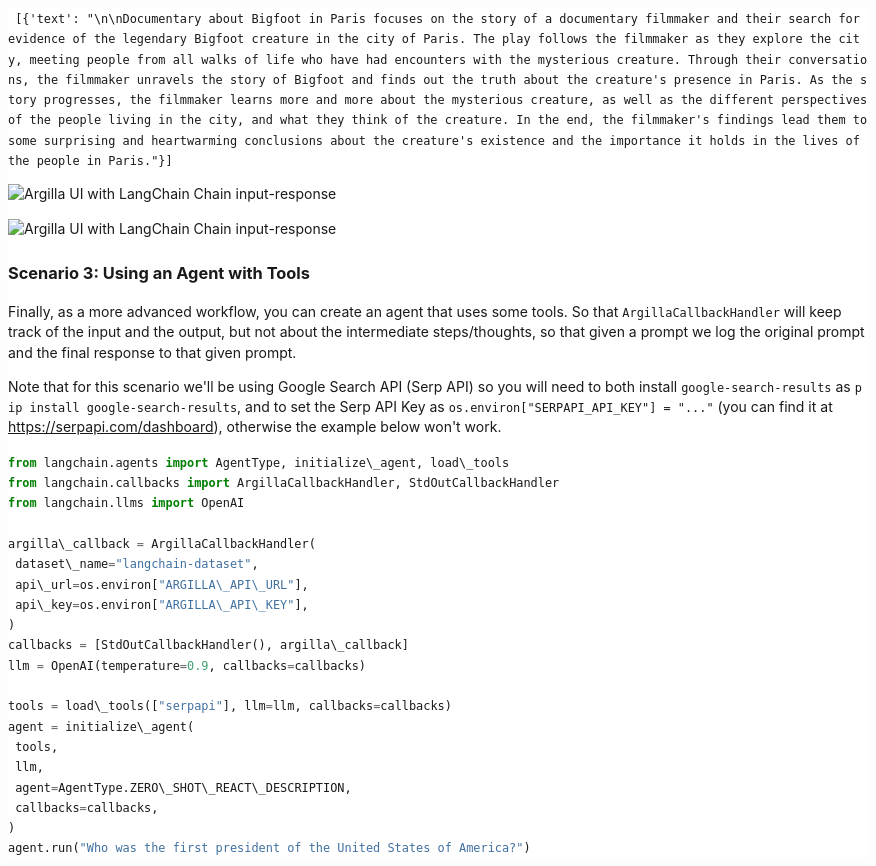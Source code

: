 ```text
 [{'text': "\n\nDocumentary about Bigfoot in Paris focuses on the story of a documentary filmmaker and their search for evidence of the legendary Bigfoot creature in the city of Paris. The play follows the filmmaker as they explore the city, meeting people from all walks of life who have had encounters with the mysterious creature. Through their conversations, the filmmaker unravels the story of Bigfoot and finds out the truth about the creature's presence in Paris. As the story progresses, the filmmaker learns more and more about the mysterious creature, as well as the different perspectives of the people living in the city, and what they think of the creature. In the end, the filmmaker's findings lead them to some surprising and heartwarming conclusions about the creature's existence and the importance it holds in the lives of the people in Paris."}]  

```

![Argilla UI with LangChain Chain input-response](https://docs.argilla.io/en/latest/_images/chain.png)

![Argilla UI with LangChain Chain input-response](https://docs.argilla.io/en/latest/_images/chain.png)

### Scenario 3: Using an Agent with Tools[​](#scenario-3-using-an-agent-with-tools "Direct link to Scenario 3: Using an Agent with Tools")

Finally, as a more advanced workflow, you can create an agent that uses some tools. So that `ArgillaCallbackHandler` will keep track of the input and the output, but not about the intermediate steps/thoughts, so that given a prompt we log the original prompt and the final response to that given prompt.

Note that for this scenario we'll be using Google Search API (Serp API) so you will need to both install `google-search-results` as `pip install google-search-results`, and to set the Serp API Key as `os.environ["SERPAPI_API_KEY"] = "..."` (you can find it at <https://serpapi.com/dashboard>), otherwise the example below won't work.

```python
from langchain.agents import AgentType, initialize\_agent, load\_tools  
from langchain.callbacks import ArgillaCallbackHandler, StdOutCallbackHandler  
from langchain.llms import OpenAI  
  
argilla\_callback = ArgillaCallbackHandler(  
 dataset\_name="langchain-dataset",  
 api\_url=os.environ["ARGILLA\_API\_URL"],  
 api\_key=os.environ["ARGILLA\_API\_KEY"],  
)  
callbacks = [StdOutCallbackHandler(), argilla\_callback]  
llm = OpenAI(temperature=0.9, callbacks=callbacks)  
  
tools = load\_tools(["serpapi"], llm=llm, callbacks=callbacks)  
agent = initialize\_agent(  
 tools,  
 llm,  
 agent=AgentType.ZERO\_SHOT\_REACT\_DESCRIPTION,  
 callbacks=callbacks,  
)  
agent.run("Who was the first president of the United States of America?")  

```

